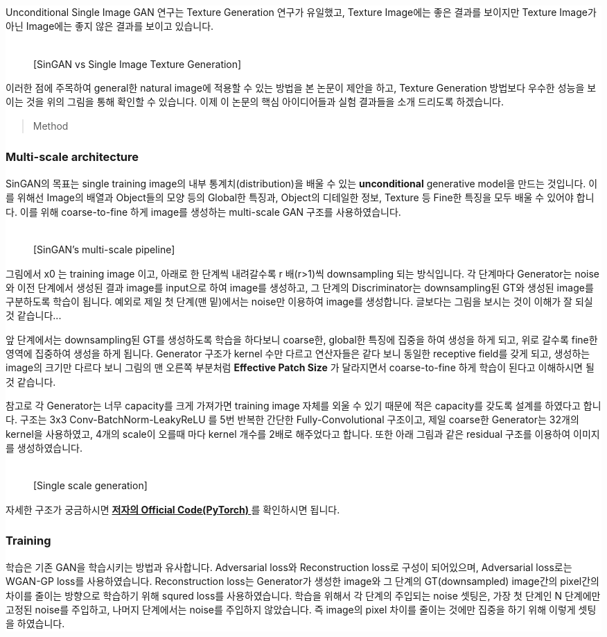 Unconditional Single Image GAN 연구는 Texture Generation 연구가 유일했고, Texture Image에는 좋은 결과를 보이지만 Texture Image가 아닌 Image에는 좋지 않은 결과를 보이고 있습니다.  
 
<figure> 
           <img src="{{ '/assets/img/iccv_review/8.PNG' | prepend: site.baseurl }}" alt="">  
           <figcaption> [SinGAN vs Single Image Texture Generation] </figcaption> 
</figure> 
 
 
이러한 점에 주목하여 general한 natural image에 적용할 수 있는 방법을 본 논문이 제안을 하고, Texture Generation 방법보다 우수한 성능을 보이는 것을 위의 그림을 통해 확인할 수 있습니다. 이제 이 논문의 핵심 아이디어들과 실험 결과들을 소개 드리도록 하겠습니다. 
 
<blockquote> Method </blockquote>   
 
### Multi-scale architecture 
 
SinGAN의 목표는 single training image의 내부 통계치(distribution)을 배울 수 있는 **unconditional** generative model을 만드는 것입니다. 이를 위해선 Image의 배열과 Object들의 모양 등의 Global한 특징과, Object의 디테일한 정보, Texture 등 Fine한 특징을 모두 배울 수 있어야 합니다. 이를 위해 coarse-to-fine 하게 image를 생성하는 multi-scale GAN 구조를 사용하였습니다.  
 
<figure> 
           <img src="{{ '/assets/img/iccv_review/9.PNG' | prepend: site.baseurl }}" alt="">  
           <figcaption> [SinGAN’s multi-scale pipeline] </figcaption> 
</figure> 
 
그림에서 x0 는 training image 이고, 아래로 한 단계씩 내려갈수록 r 배(r>1)씩 downsampling 되는 방식입니다. 각 단계마다 Generator는 noise와 이전 단계에서 생성된 결과 image를 input으로 하여 image를 생성하고, 그 단계의 Discriminator는 downsampling된 GT와 생성된 image를 구분하도록 학습이 됩니다. 예외로 제일 첫 단계(맨 밑)에서는 noise만 이용하여 image를 생성합니다. 글보다는 그림을 보시는 것이 이해가 잘 되실 것 같습니다...
 
앞 단계에서는 downsampling된 GT를 생성하도록 학습을 하다보니 coarse한, global한 특징에 집중을 하여 생성을 하게 되고, 위로 갈수록 fine한 영역에 집중하여 생성을 하게 됩니다. Generator 구조가 kernel 수만 다르고 연산자들은 같다 보니 동일한 receptive field를 갖게 되고, 생성하는 image의 크기만 다르다 보니 그림의 맨 오른쪽 부분처럼 **Effective Patch Size** 가 달라지면서 coarse-to-fine 하게 학습이 된다고 이해하시면 될 것 같습니다. 
 
참고로 각 Generator는 너무 capacity를 크게 가져가면 training image 자체를 외울 수 있기 때문에 적은 capacity를 갖도록 설계를 하였다고 합니다. 구조는 3x3 Conv-BatchNorm-LeakyReLU 를 5번 반복한 간단한 Fully-Convolutional 구조이고, 제일 coarse한 Generator는 32개의 kernel을 사용하였고, 4개의 scale이 오를때 마다 kernel 개수를 2배로 해주었다고 합니다. 또한 아래 그림과 같은 residual 구조를 이용하여 이미지를 생성하였습니다.

<figure> 
           <img src="{{ '/assets/img/iccv_review/10.PNG' | prepend: site.baseurl }}" alt="">  
           <figcaption> [Single scale generation] </figcaption> 
</figure> 


자세한 구조가 궁금하시면 <a href="https://github.com/FriedRonaldo/SinGAN" target="_blank"><b> 저자의 Official Code(PyTorch) </b></a> 
를 확인하시면 됩니다. 
 
### Training 
학습은 기존 GAN을 학습시키는 방법과 유사합니다. Adversarial loss와 Reconstruction loss로 구성이 되어있으며, Adversarial loss로는 WGAN-GP loss를 사용하였습니다. Reconstruction loss는 Generator가 생성한 image와 그 단계의 GT(downsampled) image간의 pixel간의 차이를 줄이는 방향으로 학습하기 위해 squred loss를 사용하였습니다. 학습을 위해서 각 단계의 주입되는 noise 셋팅은, 가장 첫 단계인 N 단계에만 고정된 noise를 주입하고, 나머지 단계에서는 noise를 주입하지 않았습니다. 즉 image의 pixel 차이를 줄이는 것에만 집중을 하기 위해 이렇게 셋팅을 하였습니다.  
 
  